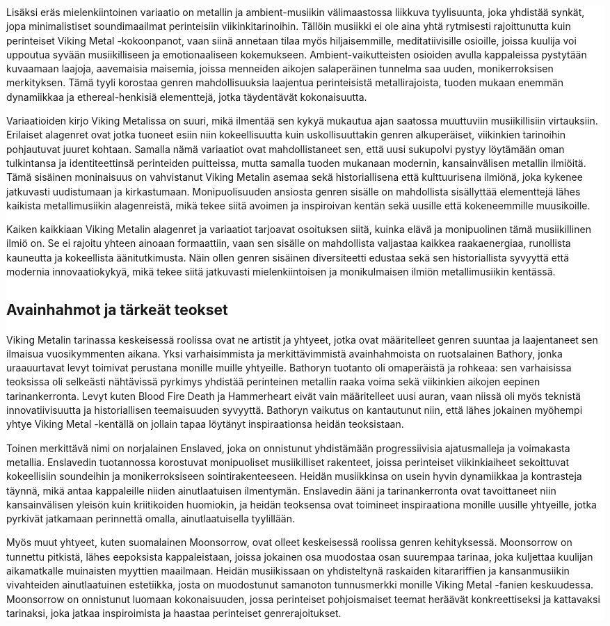 Lisäksi eräs mielenkiintoinen variaatio on metallin ja ambient-musiikin välimaastossa liikkuva tyylisuunta, joka yhdistää synkät, jopa minimalistiset soundimaailmat perinteisiin viikinkitarinoihin. Tällöin musiikki ei ole aina yhtä rytmisesti rajoittunutta kuin perinteiset Viking Metal -kokoonpanot, vaan siinä annetaan tilaa myös hiljaisemmille, meditatiivisille osioille, joissa kuulija voi uppoutua syvään musiikilliseen ja emotionaaliseen kokemukseen. Ambient-vaikutteisten osioiden avulla kappaleissa pystytään kuvaamaan laajoja, aavemaisia maisemia, joissa menneiden aikojen salaperäinen tunnelma saa uuden, monikerroksisen merkityksen. Tämä tyyli korostaa genren mahdollisuuksia laajentua perinteisistä metallirajoista, tuoden mukaan enemmän dynamiikkaa ja ethereal-henkisiä elementtejä, jotka täydentävät kokonaisuutta.

Variaatioiden kirjo Viking Metalissa on suuri, mikä ilmentää sen kykyä mukautua ajan saatossa muuttuviin musiikillisiin virtauksiin. Erilaiset alagenret ovat jotka tuoneet esiin niin kokeellisuutta kuin uskollisuuttakin genren alkuperäiset, viikinkien tarinoihin pohjautuvat juuret kohtaan. Samalla nämä variaatiot ovat mahdollistaneet sen, että uusi sukupolvi pystyy löytämään oman tulkintansa ja identiteettinsä perinteiden puitteissa, mutta samalla tuoden mukanaan modernin, kansainvälisen metallin ilmiöitä. Tämä sisäinen moninaisuus on vahvistanut Viking Metalin asemaa sekä historiallisena että kulttuurisena ilmiönä, joka kykenee jatkuvasti uudistumaan ja kirkastumaan. Monipuolisuuden ansiosta genren sisälle on mahdollista sisällyttää elementtejä lähes kaikista metallimusiikin alagenreistä, mikä tekee siitä avoimen ja inspiroivan kentän sekä uusille että kokeneemmille muusikoille.

Kaiken kaikkiaan Viking Metalin alagenret ja variaatiot tarjoavat osoituksen siitä, kuinka elävä ja monipuolinen tämä musiikillinen ilmiö on. Se ei rajoitu yhteen ainoaan formaattiin, vaan sen sisälle on mahdollista valjastaa kaikkea raakaenergiaa, runollista kauneutta ja kokeellista äänitutkimusta. Näin ollen genren sisäinen diversiteetti edustaa sekä sen historiallista syvyyttä että modernia innovaatiokykyä, mikä tekee siitä jatkuvasti mielenkiintoisen ja monikulmaisen ilmiön metallimusiikin kentässä.


## Avainhahmot ja tärkeät teokset

Viking Metalin tarinassa keskeisessä roolissa ovat ne artistit ja yhtyeet, jotka ovat määritelleet genren suuntaa ja laajentaneet sen ilmaisua vuosikymmenten aikana. Yksi varhaisimmista ja merkittävimmistä avainhahmoista on ruotsalainen Bathory, jonka uraauurtavat levyt toimivat perustana monille muille yhtyeille. Bathoryn tuotanto oli omaperäistä ja rohkeaa: sen varhaisissa teoksissa oli selkeästi nähtävissä pyrkimys yhdistää perinteinen metallin raaka voima sekä viikinkien aikojen eepinen tarinankerronta. Levyt kuten Blood Fire Death ja Hammerheart eivät vain määritelleet uusi auran, vaan niissä oli myös teknistä innovatiivisuutta ja historiallisen teemaisuuden syvyyttä. Bathoryn vaikutus on kantautunut niin, että lähes jokainen myöhempi yhtye Viking Metal -kentällä on jollain tapaa löytänyt inspiraationsa heidän teoksistaan.

Toinen merkittävä nimi on norjalainen Enslaved, joka on onnistunut yhdistämään progressiivisia ajatusmalleja ja voimakasta metallia. Enslavedin tuotannossa korostuvat monipuoliset musiikilliset rakenteet, joissa perinteiset viikinkiaiheet sekoittuvat kokeellisiin soundeihin ja monikerroksiseen sointirakenteeseen. Heidän musiikkinsa on usein hyvin dynamiikkaa ja kontrasteja täynnä, mikä antaa kappaleille niiden ainutlaatuisen ilmentymän. Enslavedin ääni ja tarinankerronta ovat tavoittaneet niin kansainvälisen yleisön kuin kriitikoiden huomiokin, ja heidän teoksensa ovat toimineet inspiraationa monille uusille yhtyeille, jotka pyrkivät jatkamaan perinnettä omalla, ainutlaatuisella tyylillään. 

Myös muut yhtyeet, kuten suomalainen Moonsorrow, ovat olleet keskeisessä roolissa genren kehityksessä. Moonsorrow on tunnettu pitkistä, lähes eepoksista kappaleistaan, joissa jokainen osa muodostaa osan suurempaa tarinaa, joka kuljettaa kuulijan aikamatkalle muinaisten myyttien maailmaan. Heidän musiikissaan on yhdisteltynä raskaiden kitarariffien ja kansanmusiikin vivahteiden ainutlaatuinen estetiikka, josta on muodostunut samanoton tunnusmerkki monille Viking Metal -fanien keskuudessa. Moonsorrow on onnistunut luomaan kokonaisuuden, jossa perinteiset pohjoismaiset teemat heräävät konkreettiseksi ja kattavaksi tarinaksi, joka jatkaa inspiroimista ja haastaa perinteiset genrerajoitukset.
